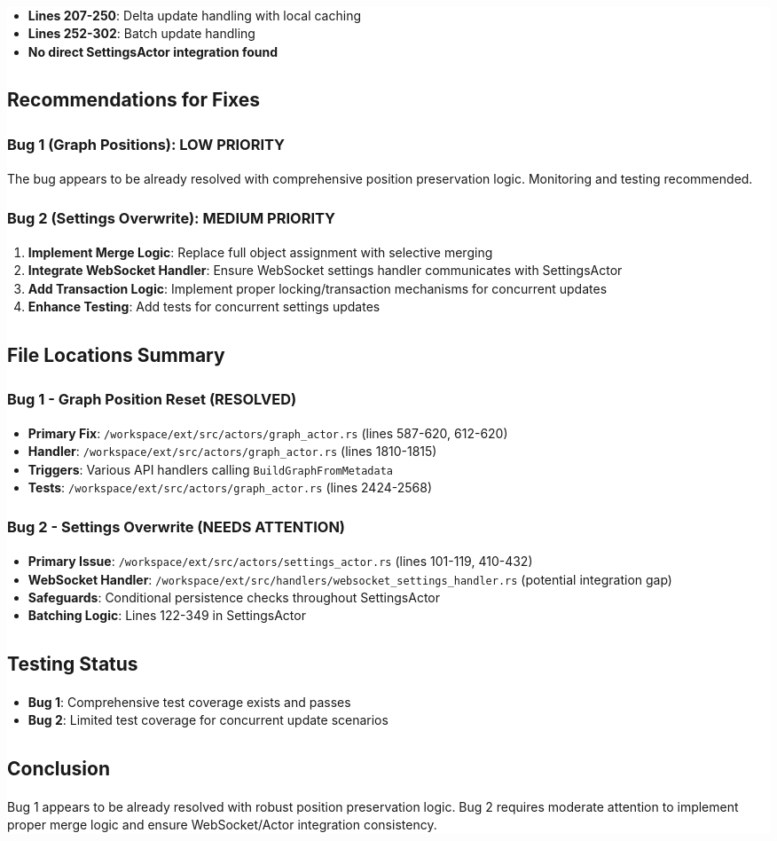 - **Lines 207-250**: Delta update handling with local caching
- **Lines 252-302**: Batch update handling
- **No direct SettingsActor integration found**

## Recommendations for Fixes

### Bug 1 (Graph Positions): LOW PRIORITY
The bug appears to be already resolved with comprehensive position preservation logic. Monitoring and testing recommended.

### Bug 2 (Settings Overwrite): MEDIUM PRIORITY

1. **Implement Merge Logic**: Replace full object assignment with selective merging
2. **Integrate WebSocket Handler**: Ensure WebSocket settings handler communicates with SettingsActor
3. **Add Transaction Logic**: Implement proper locking/transaction mechanisms for concurrent updates
4. **Enhance Testing**: Add tests for concurrent settings updates

## File Locations Summary

### Bug 1 - Graph Position Reset (RESOLVED)
- **Primary Fix**: `/workspace/ext/src/actors/graph_actor.rs` (lines 587-620, 612-620)
- **Handler**: `/workspace/ext/src/actors/graph_actor.rs` (lines 1810-1815)
- **Triggers**: Various API handlers calling `BuildGraphFromMetadata`
- **Tests**: `/workspace/ext/src/actors/graph_actor.rs` (lines 2424-2568)

### Bug 2 - Settings Overwrite (NEEDS ATTENTION)
- **Primary Issue**: `/workspace/ext/src/actors/settings_actor.rs` (lines 101-119, 410-432)
- **WebSocket Handler**: `/workspace/ext/src/handlers/websocket_settings_handler.rs` (potential integration gap)
- **Safeguards**: Conditional persistence checks throughout SettingsActor
- **Batching Logic**: Lines 122-349 in SettingsActor

## Testing Status

- **Bug 1**: Comprehensive test coverage exists and passes
- **Bug 2**: Limited test coverage for concurrent update scenarios

## Conclusion

Bug 1 appears to be already resolved with robust position preservation logic. Bug 2 requires moderate attention to implement proper merge logic and ensure WebSocket/Actor integration consistency.